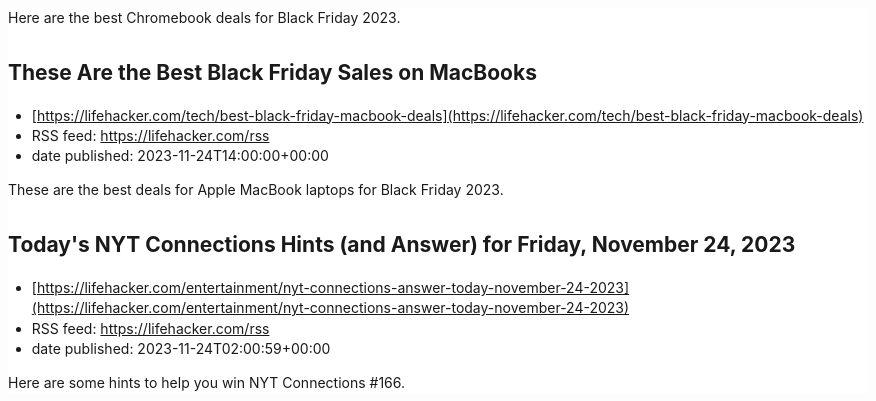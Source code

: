 Here are the best Chromebook deals for Black Friday 2023.

## These Are the Best Black Friday Sales on MacBooks
 - [https://lifehacker.com/tech/best-black-friday-macbook-deals](https://lifehacker.com/tech/best-black-friday-macbook-deals)
 - RSS feed: https://lifehacker.com/rss
 - date published: 2023-11-24T14:00:00+00:00

These are the best deals for Apple MacBook laptops for Black Friday 2023.

## Today's NYT Connections Hints (and Answer) for Friday, November 24, 2023
 - [https://lifehacker.com/entertainment/nyt-connections-answer-today-november-24-2023](https://lifehacker.com/entertainment/nyt-connections-answer-today-november-24-2023)
 - RSS feed: https://lifehacker.com/rss
 - date published: 2023-11-24T02:00:59+00:00

Here are some hints to help you win NYT Connections #166.


